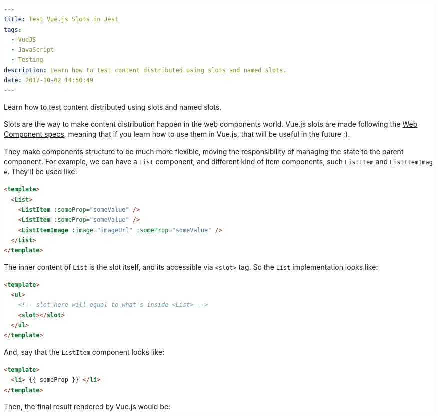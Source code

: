 ```yaml
---
title: Test Vue.js Slots in Jest
tags:
  - VueJS
  - JavaScript
  - Testing
description: Learn how to test content distributed using slots and named slots.
date: 2017-10-02 14:50:49
---
```



Learn how to test content distributed using slots and named slots.



Slots are the way to make content distribution happen in the web components world. Vue.js slots are made following the [Web Component specs](https://github.com/w3c/webcomponents/blob/gh-pages/proposals/Slots-Proposal.md), meaning that if you learn how to use them in Vue.js, that will be useful in the future ;).

They make components structure to be much more flexible, moving the responsibility of managing the state to the parent component. For example, we can have a `List` component, and different kind of item components, such `ListItem` and `ListItemImage`. They'll be used like:

```html
<template>
  <List>
    <ListItem :someProp="someValue" />
    <ListItem :someProp="someValue" />
    <ListItemImage :image="imageUrl" :someProp="someValue" />
  </List>
</template>
```

The inner content of `List` is the slot itself, and its accessible via `<slot>` tag. So the `List` implementation looks like:

```html
<template>
  <ul>
    <!-- slot here will equal to what's inside <List> -->
    <slot></slot>
  </ul>
</template>
```

And, say that the `ListItem` component looks like:

```html
<template>
  <li> {{ someProp }} </li>
</template>
```

Then, the final result rendered by Vue.js would be:

